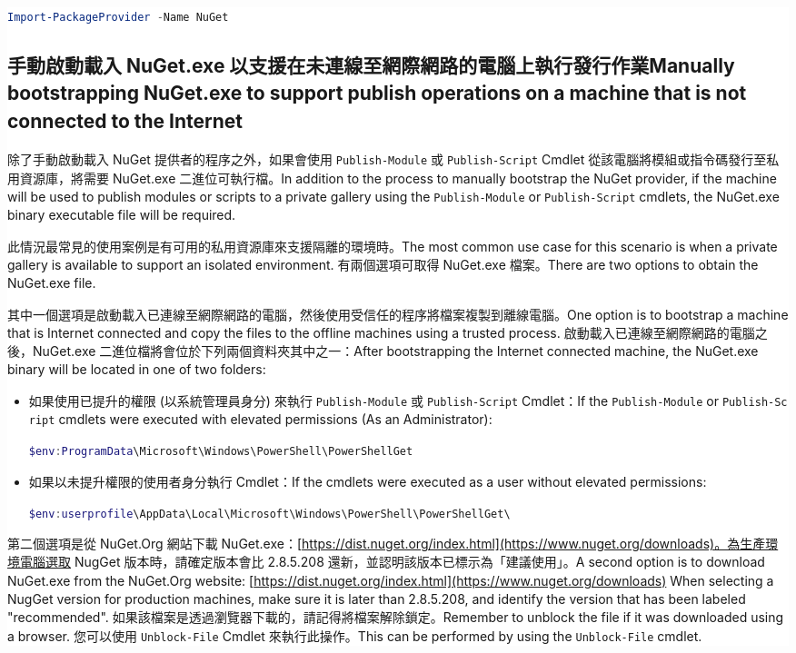 ```powershell
Import-PackageProvider -Name NuGet
```

## <a name="manually-bootstrapping-nugetexe-to-support-publish-operations-on-a-machine-that-is-not-connected-to-the-internet"></a><span data-ttu-id="08597-123">手動啟動載入 NuGet.exe 以支援在未連線至網際網路的電腦上執行發行作業</span><span class="sxs-lookup"><span data-stu-id="08597-123">Manually bootstrapping NuGet.exe to support publish operations on a machine that is not connected to the Internet</span></span>

<span data-ttu-id="08597-124">除了手動啟動載入 NuGet 提供者的程序之外，如果會使用 `Publish-Module` 或 `Publish-Script` Cmdlet 從該電腦將模組或指令碼發行至私用資源庫，將需要 NuGet.exe 二進位可執行檔。</span><span class="sxs-lookup"><span data-stu-id="08597-124">In addition to the process to manually bootstrap the NuGet provider, if the machine will be used to publish modules or scripts to a private gallery using the `Publish-Module` or `Publish-Script` cmdlets, the NuGet.exe binary executable file will be required.</span></span>

<span data-ttu-id="08597-125">此情況最常見的使用案例是有可用的私用資源庫來支援隔離的環境時。</span><span class="sxs-lookup"><span data-stu-id="08597-125">The most common use case for this scenario is when a private gallery is available to support an isolated environment.</span></span> <span data-ttu-id="08597-126">有兩個選項可取得 NuGet.exe 檔案。</span><span class="sxs-lookup"><span data-stu-id="08597-126">There are two options to obtain the NuGet.exe file.</span></span>

<span data-ttu-id="08597-127">其中一個選項是啟動載入已連線至網際網路的電腦，然後使用受信任的程序將檔案複製到離線電腦。</span><span class="sxs-lookup"><span data-stu-id="08597-127">One option is to bootstrap a machine that is Internet connected and copy the files to the offline machines using a trusted process.</span></span> <span data-ttu-id="08597-128">啟動載入已連線至網際網路的電腦之後，NuGet.exe 二進位檔將會位於下列兩個資料夾其中之一：</span><span class="sxs-lookup"><span data-stu-id="08597-128">After bootstrapping the Internet connected machine, the NuGet.exe binary will be located in one of two folders:</span></span>

 - <span data-ttu-id="08597-129">如果使用已提升的權限 (以系統管理員身分) 來執行 `Publish-Module` 或 `Publish-Script` Cmdlet：</span><span class="sxs-lookup"><span data-stu-id="08597-129">If the `Publish-Module` or `Publish-Script` cmdlets were executed with elevated permissions (As an Administrator):</span></span>

   ```powershell
   $env:ProgramData\Microsoft\Windows\PowerShell\PowerShellGet
   ```

- <span data-ttu-id="08597-130">如果以未提升權限的使用者身分執行 Cmdlet：</span><span class="sxs-lookup"><span data-stu-id="08597-130">If the cmdlets were executed as a user without elevated permissions:</span></span>

  ```powershell
  $env:userprofile\AppData\Local\Microsoft\Windows\PowerShell\PowerShellGet\
  ```

<span data-ttu-id="08597-131">第二個選項是從 NuGet.Org 網站下載 NuGet.exe：[https://dist.nuget.org/index.html](https://www.nuget.org/downloads)。為生產環境電腦選取 NugGet 版本時，請確定版本會比 2.8.5.208 還新，並認明該版本已標示為「建議使用」。</span><span class="sxs-lookup"><span data-stu-id="08597-131">A second option is to download NuGet.exe from the NuGet.Org website: [https://dist.nuget.org/index.html](https://www.nuget.org/downloads) When selecting a NugGet version for production machines, make sure it is later than 2.8.5.208, and identify the version that has been labeled "recommended".</span></span> <span data-ttu-id="08597-132">如果該檔案是透過瀏覽器下載的，請記得將檔案解除鎖定。</span><span class="sxs-lookup"><span data-stu-id="08597-132">Remember to unblock the file if it was downloaded using a browser.</span></span> <span data-ttu-id="08597-133">您可以使用 `Unblock-File` Cmdlet 來執行此操作。</span><span class="sxs-lookup"><span data-stu-id="08597-133">This can be performed by using the `Unblock-File` cmdlet.</span></span>
